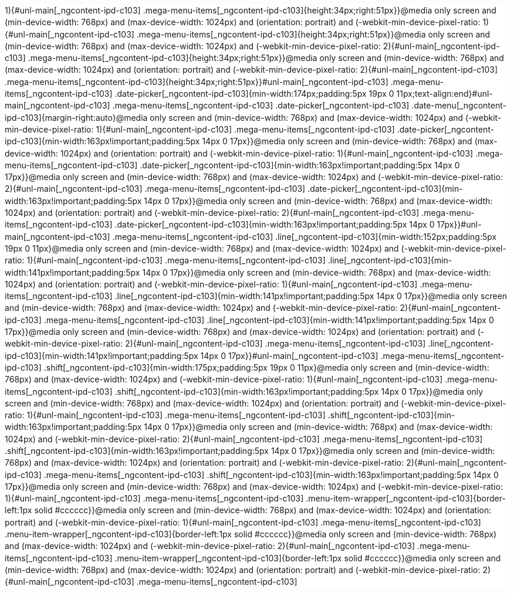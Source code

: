1){#unl-main[_ngcontent-ipd-c103]   .mega-menu-items[_ngcontent-ipd-c103]{height:34px;right:51px}}@media only screen and (min-device-width: 768px) and (max-device-width: 1024px) and (orientation: portrait) and (-webkit-min-device-pixel-ratio: 1){#unl-main[_ngcontent-ipd-c103]   .mega-menu-items[_ngcontent-ipd-c103]{height:34px;right:51px}}@media only screen and (min-device-width: 768px) and (max-device-width: 1024px) and (-webkit-min-device-pixel-ratio: 2){#unl-main[_ngcontent-ipd-c103]   .mega-menu-items[_ngcontent-ipd-c103]{height:34px;right:51px}}@media only screen and (min-device-width: 768px) and (max-device-width: 1024px) and (orientation: portrait) and (-webkit-min-device-pixel-ratio: 2){#unl-main[_ngcontent-ipd-c103]   .mega-menu-items[_ngcontent-ipd-c103]{height:34px;right:51px}}#unl-main[_ngcontent-ipd-c103]   .mega-menu-items[_ngcontent-ipd-c103]   .date-picker[_ngcontent-ipd-c103]{min-width:174px;padding:5px 19px 0 11px;text-align:end}#unl-main[_ngcontent-ipd-c103]   .mega-menu-items[_ngcontent-ipd-c103]   .date-picker[_ngcontent-ipd-c103]   .date-menu[_ngcontent-ipd-c103]{margin-right:auto}@media only screen and (min-device-width: 768px) and (max-device-width: 1024px) and (-webkit-min-device-pixel-ratio: 1){#unl-main[_ngcontent-ipd-c103]   .mega-menu-items[_ngcontent-ipd-c103]   .date-picker[_ngcontent-ipd-c103]{min-width:163px!important;padding:5px 14px 0 17px}}@media only screen and (min-device-width: 768px) and (max-device-width: 1024px) and (orientation: portrait) and (-webkit-min-device-pixel-ratio: 1){#unl-main[_ngcontent-ipd-c103]   .mega-menu-items[_ngcontent-ipd-c103]   .date-picker[_ngcontent-ipd-c103]{min-width:163px!important;padding:5px 14px 0 17px}}@media only screen and (min-device-width: 768px) and (max-device-width: 1024px) and (-webkit-min-device-pixel-ratio: 2){#unl-main[_ngcontent-ipd-c103]   .mega-menu-items[_ngcontent-ipd-c103]   .date-picker[_ngcontent-ipd-c103]{min-width:163px!important;padding:5px 14px 0 17px}}@media only screen and (min-device-width: 768px) and (max-device-width: 1024px) and (orientation: portrait) and (-webkit-min-device-pixel-ratio: 2){#unl-main[_ngcontent-ipd-c103]   .mega-menu-items[_ngcontent-ipd-c103]   .date-picker[_ngcontent-ipd-c103]{min-width:163px!important;padding:5px 14px 0 17px}}#unl-main[_ngcontent-ipd-c103]   .mega-menu-items[_ngcontent-ipd-c103]   .line[_ngcontent-ipd-c103]{min-width:152px;padding:5px 19px 0 11px}@media only screen and (min-device-width: 768px) and (max-device-width: 1024px) and (-webkit-min-device-pixel-ratio: 1){#unl-main[_ngcontent-ipd-c103]   .mega-menu-items[_ngcontent-ipd-c103]   .line[_ngcontent-ipd-c103]{min-width:141px!important;padding:5px 14px 0 17px}}@media only screen and (min-device-width: 768px) and (max-device-width: 1024px) and (orientation: portrait) and (-webkit-min-device-pixel-ratio: 1){#unl-main[_ngcontent-ipd-c103]   .mega-menu-items[_ngcontent-ipd-c103]   .line[_ngcontent-ipd-c103]{min-width:141px!important;padding:5px 14px 0 17px}}@media only screen and (min-device-width: 768px) and (max-device-width: 1024px) and (-webkit-min-device-pixel-ratio: 2){#unl-main[_ngcontent-ipd-c103]   .mega-menu-items[_ngcontent-ipd-c103]   .line[_ngcontent-ipd-c103]{min-width:141px!important;padding:5px 14px 0 17px}}@media only screen and (min-device-width: 768px) and (max-device-width: 1024px) and (orientation: portrait) and (-webkit-min-device-pixel-ratio: 2){#unl-main[_ngcontent-ipd-c103]   .mega-menu-items[_ngcontent-ipd-c103]   .line[_ngcontent-ipd-c103]{min-width:141px!important;padding:5px 14px 0 17px}}#unl-main[_ngcontent-ipd-c103]   .mega-menu-items[_ngcontent-ipd-c103]   .shift[_ngcontent-ipd-c103]{min-width:175px;padding:5px 19px 0 11px}@media only screen and (min-device-width: 768px) and (max-device-width: 1024px) and (-webkit-min-device-pixel-ratio: 1){#unl-main[_ngcontent-ipd-c103]   .mega-menu-items[_ngcontent-ipd-c103]   .shift[_ngcontent-ipd-c103]{min-width:163px!important;padding:5px 14px 0 17px}}@media only screen and (min-device-width: 768px) and (max-device-width: 1024px) and (orientation: portrait) and (-webkit-min-device-pixel-ratio: 1){#unl-main[_ngcontent-ipd-c103]   .mega-menu-items[_ngcontent-ipd-c103]   .shift[_ngcontent-ipd-c103]{min-width:163px!important;padding:5px 14px 0 17px}}@media only screen and (min-device-width: 768px) and (max-device-width: 1024px) and (-webkit-min-device-pixel-ratio: 2){#unl-main[_ngcontent-ipd-c103]   .mega-menu-items[_ngcontent-ipd-c103]   .shift[_ngcontent-ipd-c103]{min-width:163px!important;padding:5px 14px 0 17px}}@media only screen and (min-device-width: 768px) and (max-device-width: 1024px) and (orientation: portrait) and (-webkit-min-device-pixel-ratio: 2){#unl-main[_ngcontent-ipd-c103]   .mega-menu-items[_ngcontent-ipd-c103]   .shift[_ngcontent-ipd-c103]{min-width:163px!important;padding:5px 14px 0 17px}}@media only screen and (min-device-width: 768px) and (max-device-width: 1024px) and (-webkit-min-device-pixel-ratio: 1){#unl-main[_ngcontent-ipd-c103]   .mega-menu-items[_ngcontent-ipd-c103]   .menu-item-wrapper[_ngcontent-ipd-c103]{border-left:1px solid #cccccc}}@media only screen and (min-device-width: 768px) and (max-device-width: 1024px) and (orientation: portrait) and (-webkit-min-device-pixel-ratio: 1){#unl-main[_ngcontent-ipd-c103]   .mega-menu-items[_ngcontent-ipd-c103]   .menu-item-wrapper[_ngcontent-ipd-c103]{border-left:1px solid #cccccc}}@media only screen and (min-device-width: 768px) and (max-device-width: 1024px) and (-webkit-min-device-pixel-ratio: 2){#unl-main[_ngcontent-ipd-c103]   .mega-menu-items[_ngcontent-ipd-c103]   .menu-item-wrapper[_ngcontent-ipd-c103]{border-left:1px solid #cccccc}}@media only screen and (min-device-width: 768px) and (max-device-width: 1024px) and (orientation: portrait) and (-webkit-min-device-pixel-ratio: 2){#unl-main[_ngcontent-ipd-c103]   .mega-menu-items[_ngcontent-ipd-c103]